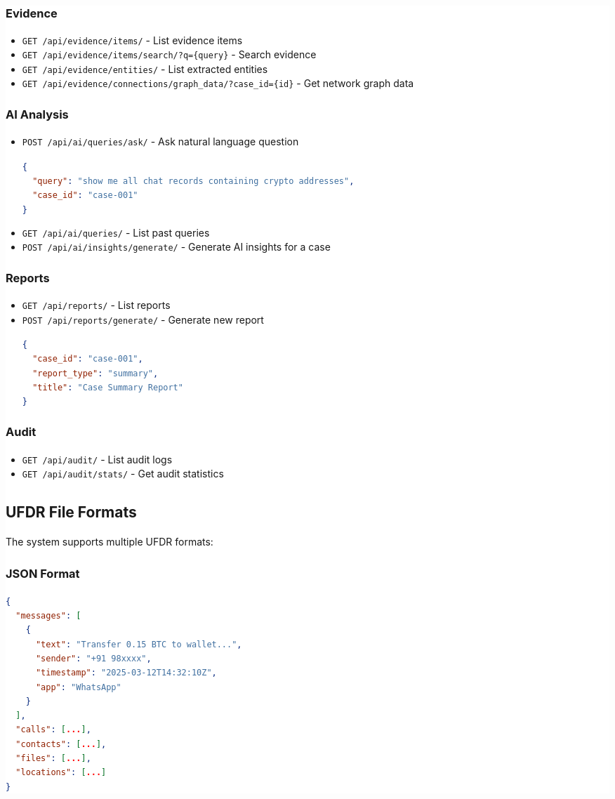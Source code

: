 ### Evidence
- `GET /api/evidence/items/` - List evidence items
- `GET /api/evidence/items/search/?q={query}` - Search evidence
- `GET /api/evidence/entities/` - List extracted entities
- `GET /api/evidence/connections/graph_data/?case_id={id}` - Get network graph data

### AI Analysis
- `POST /api/ai/queries/ask/` - Ask natural language question
  ```json
  {
    "query": "show me all chat records containing crypto addresses",
    "case_id": "case-001"
  }
  ```
- `GET /api/ai/queries/` - List past queries
- `POST /api/ai/insights/generate/` - Generate AI insights for a case

### Reports
- `GET /api/reports/` - List reports
- `POST /api/reports/generate/` - Generate new report
  ```json
  {
    "case_id": "case-001",
    "report_type": "summary",
    "title": "Case Summary Report"
  }
  ```

### Audit
- `GET /api/audit/` - List audit logs
- `GET /api/audit/stats/` - Get audit statistics

## UFDR File Formats

The system supports multiple UFDR formats:

### JSON Format
```json
{
  "messages": [
    {
      "text": "Transfer 0.15 BTC to wallet...",
      "sender": "+91 98xxxx",
      "timestamp": "2025-03-12T14:32:10Z",
      "app": "WhatsApp"
    }
  ],
  "calls": [...],
  "contacts": [...],
  "files": [...],
  "locations": [...]
}
```
